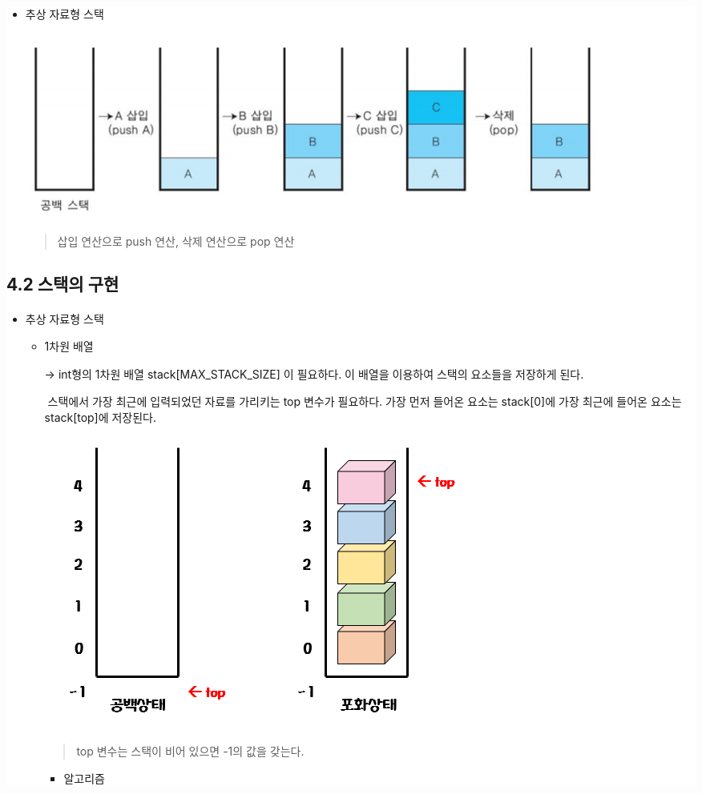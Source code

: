 - 추상 자료형 스택

  <img src="./04pic/stack push&pop.PNG">

  > 삽입 연산으로 push 연산, 삭제 연산으로 pop 연산

  

## 4.2 스택의 구현

- 추상 자료형 스택

  - 1차원 배열

    -> int형의 1차원 배열 stack[MAX_STACK_SIZE] 이 필요하다.  이 배열을 이용하여 스택의 요소들을 저장하게 된다. 

    ​	스택에서 가장 최근에 입력되었던 자료를 가리키는 top 변수가 필요하다. 가장 먼저 들어온 요소는 stack[0]에 가장 최근에 들어온 요소는 stack[top]에 저장된다.
    

    <img src="./04pic/stack_empty&full.PNG">

    > top 변수는 스택이 비어 있으면 -1의 값을 갖는다. 

    - 알고리즘
